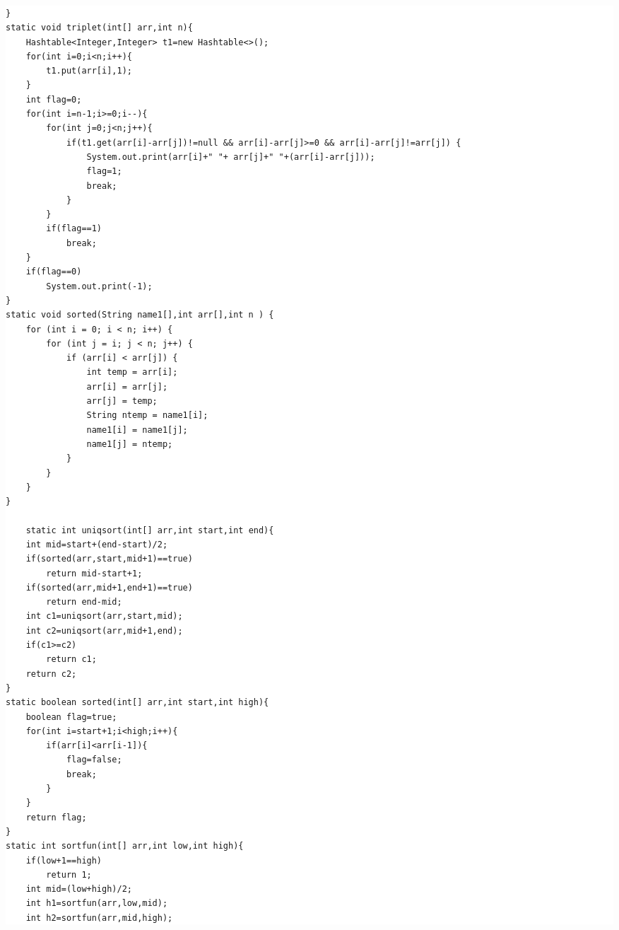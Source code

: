     }
    static void triplet(int[] arr,int n){
        Hashtable<Integer,Integer> t1=new Hashtable<>();
        for(int i=0;i<n;i++){
            t1.put(arr[i],1);
        }
        int flag=0;
        for(int i=n-1;i>=0;i--){
            for(int j=0;j<n;j++){
                if(t1.get(arr[i]-arr[j])!=null && arr[i]-arr[j]>=0 && arr[i]-arr[j]!=arr[j]) {
                    System.out.print(arr[i]+" "+ arr[j]+" "+(arr[i]-arr[j]));
                    flag=1;
                    break;
                }
            }
            if(flag==1)
                break;
        }
        if(flag==0)
            System.out.print(-1);
    }
    static void sorted(String name1[],int arr[],int n ) {
        for (int i = 0; i < n; i++) {
            for (int j = i; j < n; j++) {
                if (arr[i] < arr[j]) {
                    int temp = arr[i];
                    arr[i] = arr[j];
                    arr[j] = temp;
                    String ntemp = name1[i];
                    name1[i] = name1[j];
                    name1[j] = ntemp;
                }
            }
        }
    }

        static int uniqsort(int[] arr,int start,int end){
        int mid=start+(end-start)/2;
        if(sorted(arr,start,mid+1)==true)
            return mid-start+1;
        if(sorted(arr,mid+1,end+1)==true)
            return end-mid;
        int c1=uniqsort(arr,start,mid);
        int c2=uniqsort(arr,mid+1,end);
        if(c1>=c2)
            return c1;
        return c2;
    }
    static boolean sorted(int[] arr,int start,int high){
        boolean flag=true;
        for(int i=start+1;i<high;i++){
            if(arr[i]<arr[i-1]){
                flag=false;
                break;
            }
        }
        return flag;
    }
    static int sortfun(int[] arr,int low,int high){
        if(low+1==high)
            return 1;
        int mid=(low+high)/2;
        int h1=sortfun(arr,low,mid);
        int h2=sortfun(arr,mid,high);